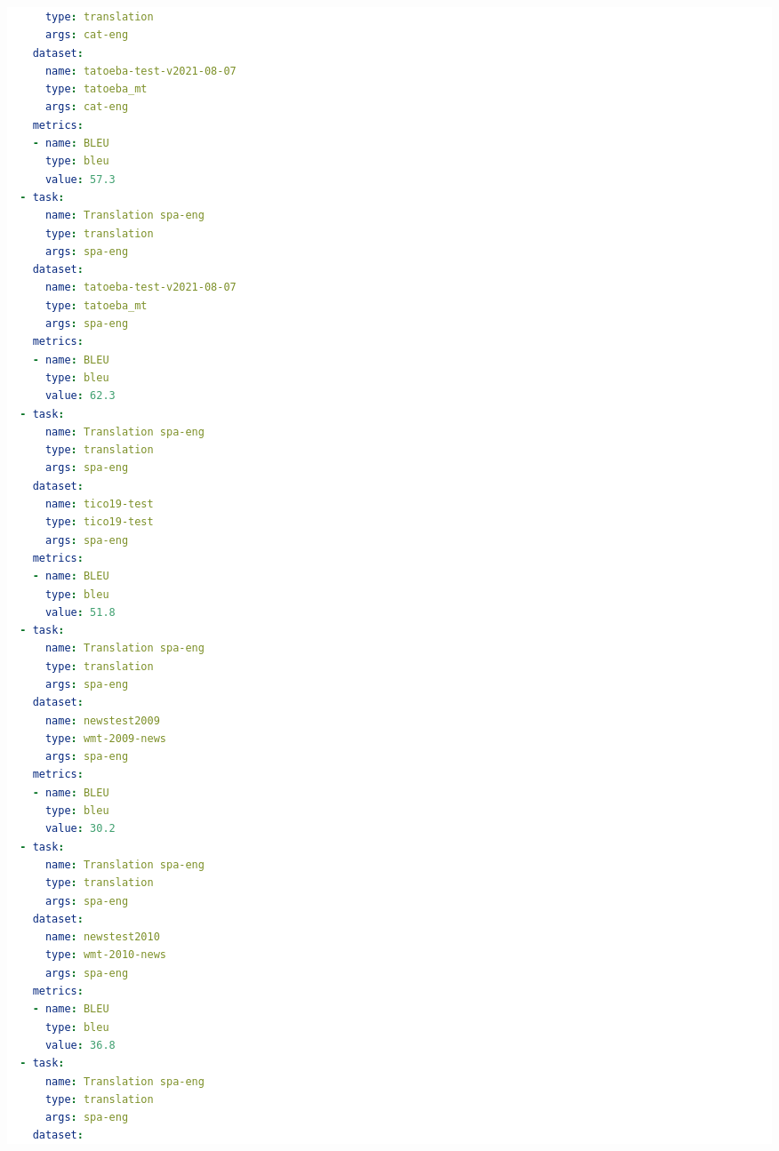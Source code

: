 ```yaml
      type: translation
      args: cat-eng
    dataset:
      name: tatoeba-test-v2021-08-07
      type: tatoeba_mt
      args: cat-eng
    metrics:
    - name: BLEU
      type: bleu
      value: 57.3
  - task:
      name: Translation spa-eng
      type: translation
      args: spa-eng
    dataset:
      name: tatoeba-test-v2021-08-07
      type: tatoeba_mt
      args: spa-eng
    metrics:
    - name: BLEU
      type: bleu
      value: 62.3
  - task:
      name: Translation spa-eng
      type: translation
      args: spa-eng
    dataset:
      name: tico19-test
      type: tico19-test
      args: spa-eng
    metrics:
    - name: BLEU
      type: bleu
      value: 51.8
  - task:
      name: Translation spa-eng
      type: translation
      args: spa-eng
    dataset:
      name: newstest2009
      type: wmt-2009-news
      args: spa-eng
    metrics:
    - name: BLEU
      type: bleu
      value: 30.2
  - task:
      name: Translation spa-eng
      type: translation
      args: spa-eng
    dataset:
      name: newstest2010
      type: wmt-2010-news
      args: spa-eng
    metrics:
    - name: BLEU
      type: bleu
      value: 36.8
  - task:
      name: Translation spa-eng
      type: translation
      args: spa-eng
    dataset:
```